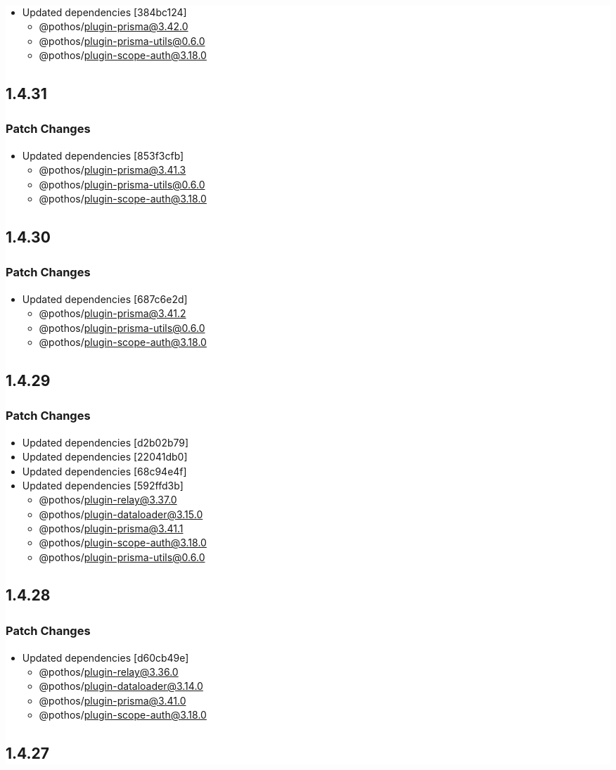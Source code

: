 - Updated dependencies [384bc124]
  - @pothos/plugin-prisma@3.42.0
  - @pothos/plugin-prisma-utils@0.6.0
  - @pothos/plugin-scope-auth@3.18.0

## 1.4.31

### Patch Changes

- Updated dependencies [853f3cfb]
  - @pothos/plugin-prisma@3.41.3
  - @pothos/plugin-prisma-utils@0.6.0
  - @pothos/plugin-scope-auth@3.18.0

## 1.4.30

### Patch Changes

- Updated dependencies [687c6e2d]
  - @pothos/plugin-prisma@3.41.2
  - @pothos/plugin-prisma-utils@0.6.0
  - @pothos/plugin-scope-auth@3.18.0

## 1.4.29

### Patch Changes

- Updated dependencies [d2b02b79]
- Updated dependencies [22041db0]
- Updated dependencies [68c94e4f]
- Updated dependencies [592ffd3b]
  - @pothos/plugin-relay@3.37.0
  - @pothos/plugin-dataloader@3.15.0
  - @pothos/plugin-prisma@3.41.1
  - @pothos/plugin-scope-auth@3.18.0
  - @pothos/plugin-prisma-utils@0.6.0

## 1.4.28

### Patch Changes

- Updated dependencies [d60cb49e]
  - @pothos/plugin-relay@3.36.0
  - @pothos/plugin-dataloader@3.14.0
  - @pothos/plugin-prisma@3.41.0
  - @pothos/plugin-scope-auth@3.18.0

## 1.4.27

